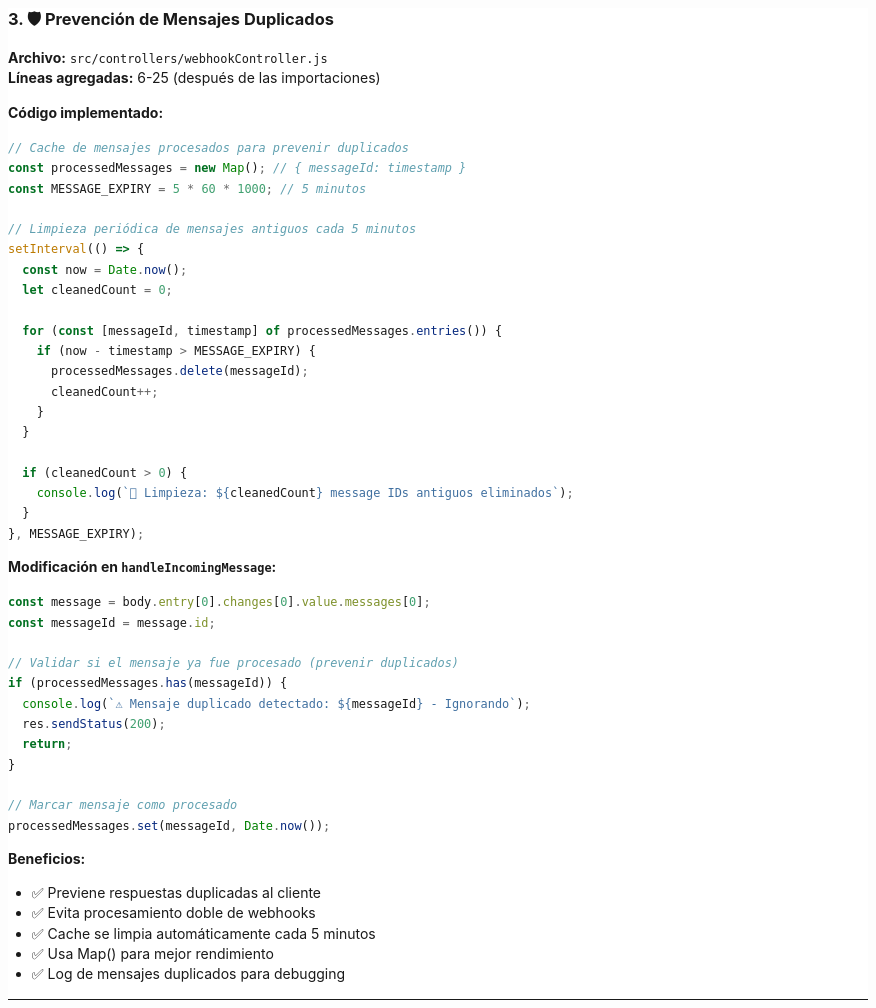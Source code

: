 
### 3. 🛡️ Prevención de Mensajes Duplicados

**Archivo:** `src/controllers/webhookController.js`  
**Líneas agregadas:** 6-25 (después de las importaciones)

**Código implementado:**
```javascript
// Cache de mensajes procesados para prevenir duplicados
const processedMessages = new Map(); // { messageId: timestamp }
const MESSAGE_EXPIRY = 5 * 60 * 1000; // 5 minutos

// Limpieza periódica de mensajes antiguos cada 5 minutos
setInterval(() => {
  const now = Date.now();
  let cleanedCount = 0;
  
  for (const [messageId, timestamp] of processedMessages.entries()) {
    if (now - timestamp > MESSAGE_EXPIRY) {
      processedMessages.delete(messageId);
      cleanedCount++;
    }
  }
  
  if (cleanedCount > 0) {
    console.log(`🧹 Limpieza: ${cleanedCount} message IDs antiguos eliminados`);
  }
}, MESSAGE_EXPIRY);
```

**Modificación en `handleIncomingMessage`:**
```javascript
const message = body.entry[0].changes[0].value.messages[0];
const messageId = message.id;

// Validar si el mensaje ya fue procesado (prevenir duplicados)
if (processedMessages.has(messageId)) {
  console.log(`⚠️ Mensaje duplicado detectado: ${messageId} - Ignorando`);
  res.sendStatus(200);
  return;
}

// Marcar mensaje como procesado
processedMessages.set(messageId, Date.now());
```

**Beneficios:**
- ✅ Previene respuestas duplicadas al cliente
- ✅ Evita procesamiento doble de webhooks
- ✅ Cache se limpia automáticamente cada 5 minutos
- ✅ Usa Map() para mejor rendimiento
- ✅ Log de mensajes duplicados para debugging

---
